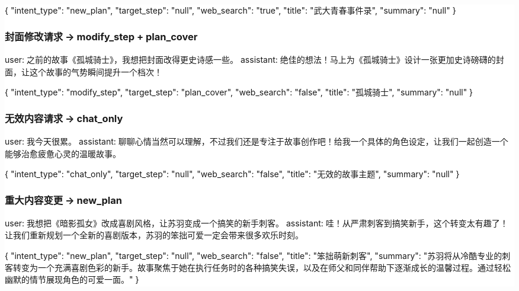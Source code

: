 {
  "intent_type": "new_plan",
  "target_step": "null",
  "web_search": "true",
  "title": "武大青春事件录",
  "summary": "null"
}

### 封面修改请求 → modify_step + plan_cover
user: 之前的故事《孤城骑士》，我想把封面改得更史诗感一些。
assistant: 绝佳的想法！马上为《孤城骑士》设计一张更加史诗磅礴的封面，让这个故事的气势瞬间提升一个档次！

{
  "intent_type": "modify_step",
  "target_step": "plan_cover",
  "web_search": "false",
  "title": "孤城骑士",
  "summary": "null"
}

### 无效内容请求 → chat_only
user: 我今天很累。
assistant: 聊聊心情当然可以理解，不过我们还是专注于故事创作吧！给我一个具体的角色设定，让我们一起创造一个能够治愈疲惫心灵的温暖故事。

{
  "intent_type": "chat_only",
  "target_step": "null",
  "web_search": "false",
  "title": "无效的故事主题",
  "summary": "null"
}

### 重大内容变更 → new_plan  
user: 我想把《暗影孤女》改成喜剧风格，让苏羽变成一个搞笑的新手刺客。
assistant: 哇！从严肃刺客到搞笑新手，这个转变太有趣了！让我们重新规划一个全新的喜剧版本，苏羽的笨拙可爱一定会带来很多欢乐时刻。

{
  "intent_type": "new_plan",
  "target_step": "null",
  "web_search": "false",
  "title": "笨拙萌新刺客",
  "summary": "苏羽将从冷酷专业的刺客转变为一个充满喜剧色彩的新手。故事聚焦于她在执行任务时的各种搞笑失误，以及在师父和同伴帮助下逐渐成长的温馨过程。通过轻松幽默的情节展现角色的可爱一面。"
}
